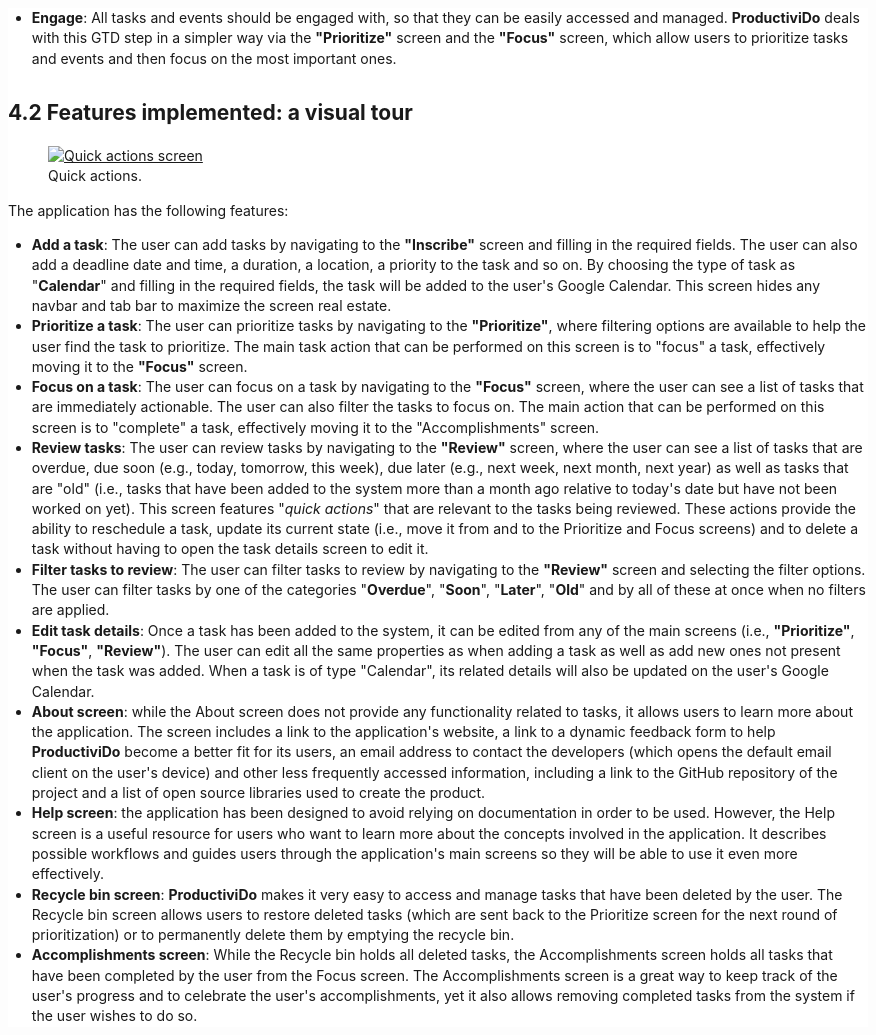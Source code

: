 - **Engage**: All tasks and events should be engaged with, so that they can be easily accessed and managed. **ProductiviDo** deals with this GTD step in a simpler way via the **"Prioritize"** screen and the **"Focus"** screen, which allow users to prioritize tasks and events and then focus on the most important ones.

## 4.2 Features implemented: a visual tour

<figure>
    <a href="{static}/images/posts/0039_productivido/quick-actions.png"><img src="{static}/images/posts/0039_productivido/quick-actions.png" alt="Quick actions screen" style="max-width: 500px"></a>
    <figcaption>Quick actions.</figcaption>
</figure>

The application has the following features:

- **Add a task**: The user can add tasks by navigating to the **"Inscribe"** screen and filling in the required fields. The user can also add a deadline date and time, a duration, a location, a priority to the task and so on. By choosing the type of task as "**Calendar**" and filling in the required fields, the task will be added to the user's Google Calendar. This screen hides any navbar and tab bar to maximize the screen real estate.
- **Prioritize a task**: The user can prioritize tasks by navigating to the **"Prioritize"**, where filtering options are available to help the user find the task to prioritize. The main task action that can be performed on this screen is to "focus" a task, effectively moving it to the **"Focus"** screen.
- **Focus on a task**: The user can focus on a task by navigating to the **"Focus"** screen, where the user can see a list of tasks that are immediately actionable. The user can also filter the tasks to focus on. The main action that can be performed on this screen is to "complete" a task, effectively moving it to the "Accomplishments" screen.
- **Review tasks**: The user can review tasks by navigating to the **"Review"** screen, where the user can see a list of tasks that are overdue, due soon (e.g., today, tomorrow, this week), due later (e.g., next week, next month, next year) as well as tasks that are "old" (i.e., tasks that have been added to the system more than a month ago relative to today's date but have not been worked on yet). This screen features "_quick actions_" that are relevant to the tasks being reviewed. These actions provide the ability to reschedule a task, update its current state (i.e., move it from and to the Prioritize and Focus screens) and to delete a task without having to open the task details screen to edit it.
- **Filter tasks to review**: The user can filter tasks to review by navigating to the **"Review"** screen and selecting the filter options. The user can filter tasks by one of the categories "**Overdue**", "**Soon**", "**Later**", "**Old**" and by all of these at once when no filters are applied.
- **Edit task details**: Once a task has been added to the system, it can be edited from any of the main screens (i.e., **"Prioritize"**, **"Focus"**, **"Review"**). The user can edit all the same properties as when adding a task as well as add new ones not present when the task was added. When a task is of type "Calendar", its related details will also be updated on the user's Google Calendar.
- **About screen**: while the About screen does not provide any functionality related to tasks, it allows users to learn more about the application. The screen includes a link to the application's website, a link to a dynamic feedback form to help **ProductiviDo** become a better fit for its users, an email address to contact the developers (which opens the default email client on the user's device) and other less frequently accessed information, including a link to the GitHub repository of the project and a list of open source libraries used to create the product.
- **Help screen**: the application has been designed to avoid relying on documentation in order to be used. However, the Help screen is a useful resource for users who want to learn more about the concepts involved in the application. It describes possible workflows and guides users through the application's main screens so they will be able to use it even more effectively.
- **Recycle bin screen**: **ProductiviDo** makes it very easy to access and manage tasks that have been deleted by the user. The Recycle bin screen allows users to restore deleted tasks (which are sent back to the Prioritize screen for the next round of prioritization) or to permanently delete them by emptying the recycle bin.
- **Accomplishments screen**: While the Recycle bin holds all deleted tasks, the Accomplishments screen holds all tasks that have been completed by the user from the Focus screen. The Accomplishments screen is a great way to keep track of the user's progress and to celebrate the user's accomplishments, yet it also allows removing completed tasks from the system if the user wishes to do so.